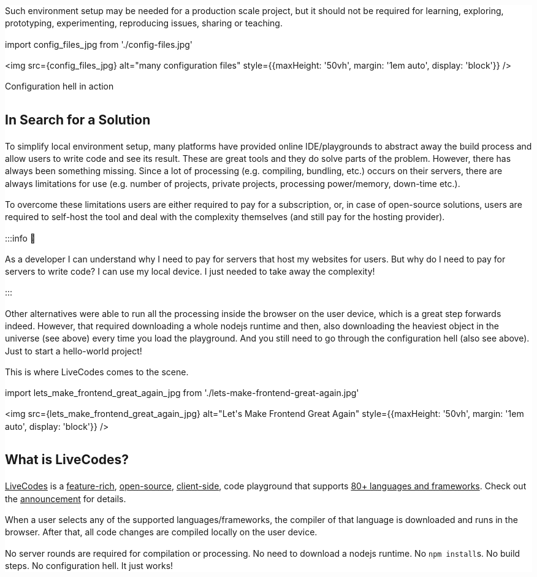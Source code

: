 Such environment setup may be needed for a production scale project, but it should not be required for learning, exploring, prototyping, experimenting, reproducing issues, sharing or teaching.

import config_files_jpg from './config-files.jpg'

<img src={config_files_jpg} alt="many configuration files" style={{maxHeight: '50vh', margin: '1em auto', display: 'block'}} />

<div class="caption">Configuration hell in action</div>

## In Search for a Solution

To simplify local environment setup, many platforms have provided online IDE/playgrounds to abstract away the build process and allow users to write code and see its result. These are great tools and they do solve parts of the problem. However, there has always been something missing. Since a lot of processing (e.g. compiling, bundling, etc.) occurs on their servers, there are always limitations for use (e.g. number of projects, private projects, processing power/memory, down-time etc.).

To overcome these limitations users are either required to pay for a subscription, or, in case of open-source solutions, users are required to self-host the tool and deal with the complexity themselves (and still pay for the hosting provider).

:::info 🤔

As a developer I can understand why I need to pay for servers that host my websites for users. But why do I need to pay for servers to write code? I can use my local device. I just needed to take away the complexity!

:::

Other alternatives were able to run all the processing inside the browser on the user device, which is a great step forwards indeed. However, that required downloading a whole nodejs runtime and then, also downloading the heaviest object in the universe (see above) every time you load the playground. And you still need to go through the configuration hell (also see above). Just to start a hello-world project!

This is where LiveCodes comes to the scene.

import lets_make_frontend_great_again_jpg from './lets-make-frontend-great-again.jpg'

<img src={lets_make_frontend_great_again_jpg} alt="Let's Make Frontend Great Again" style={{maxHeight: '50vh', margin: '1em auto', display: 'block'}} />



## What is LiveCodes?

[LiveCodes](https://livecodes.io) is a [feature-rich](https://livecodes.io/docs/features/), [open-source](https://github.com/live-codes/livecodes), [client-side](https://livecodes.io/docs/why#client-side), code playground that supports [80+ languages and frameworks](#language-support). Check out the [announcement](../2023-08-03-introducing-livecodes/index.md) for details.

When a user selects any of the supported languages/frameworks, the compiler of that language is downloaded and runs in the browser. After that, all code changes are compiled locally on the user device.

No server rounds are required for compilation or processing. No need to download a nodejs runtime. No `npm install`s. No build steps. No configuration hell. It just works!
